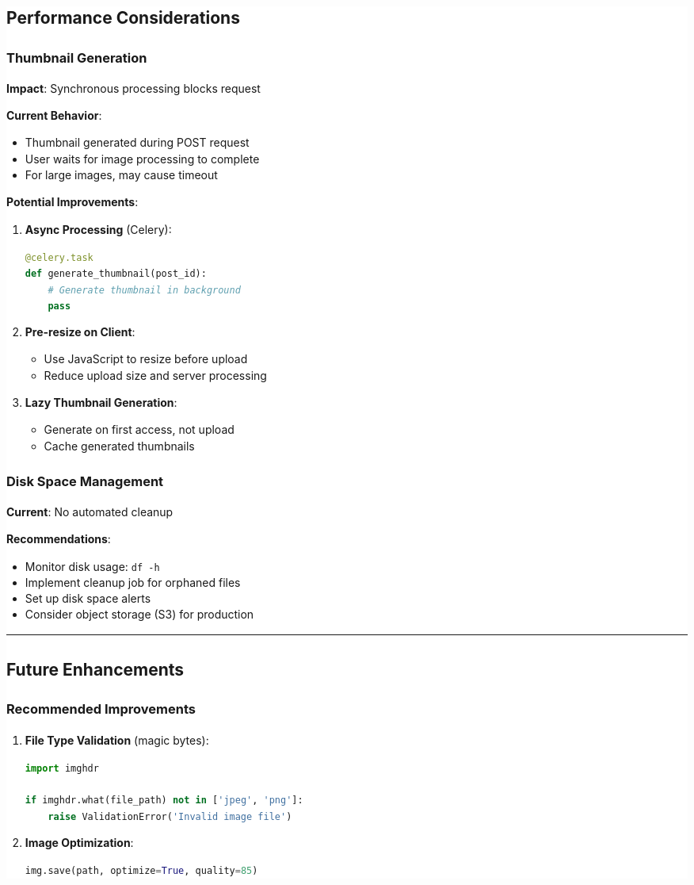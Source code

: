 
## Performance Considerations

### Thumbnail Generation

**Impact**: Synchronous processing blocks request

**Current Behavior**:
- Thumbnail generated during POST request
- User waits for image processing to complete
- For large images, may cause timeout

**Potential Improvements**:
1. **Async Processing** (Celery):
   ```python
   @celery.task
   def generate_thumbnail(post_id):
       # Generate thumbnail in background
       pass
   ```

2. **Pre-resize on Client**:
   - Use JavaScript to resize before upload
   - Reduce upload size and server processing

3. **Lazy Thumbnail Generation**:
   - Generate on first access, not upload
   - Cache generated thumbnails

### Disk Space Management

**Current**: No automated cleanup

**Recommendations**:
- Monitor disk usage: `df -h`
- Implement cleanup job for orphaned files
- Set up disk space alerts
- Consider object storage (S3) for production

---

## Future Enhancements

### Recommended Improvements

1. **File Type Validation** (magic bytes):
   ```python
   import imghdr

   if imghdr.what(file_path) not in ['jpeg', 'png']:
       raise ValidationError('Invalid image file')
   ```

2. **Image Optimization**:
   ```python
   img.save(path, optimize=True, quality=85)
   ```
